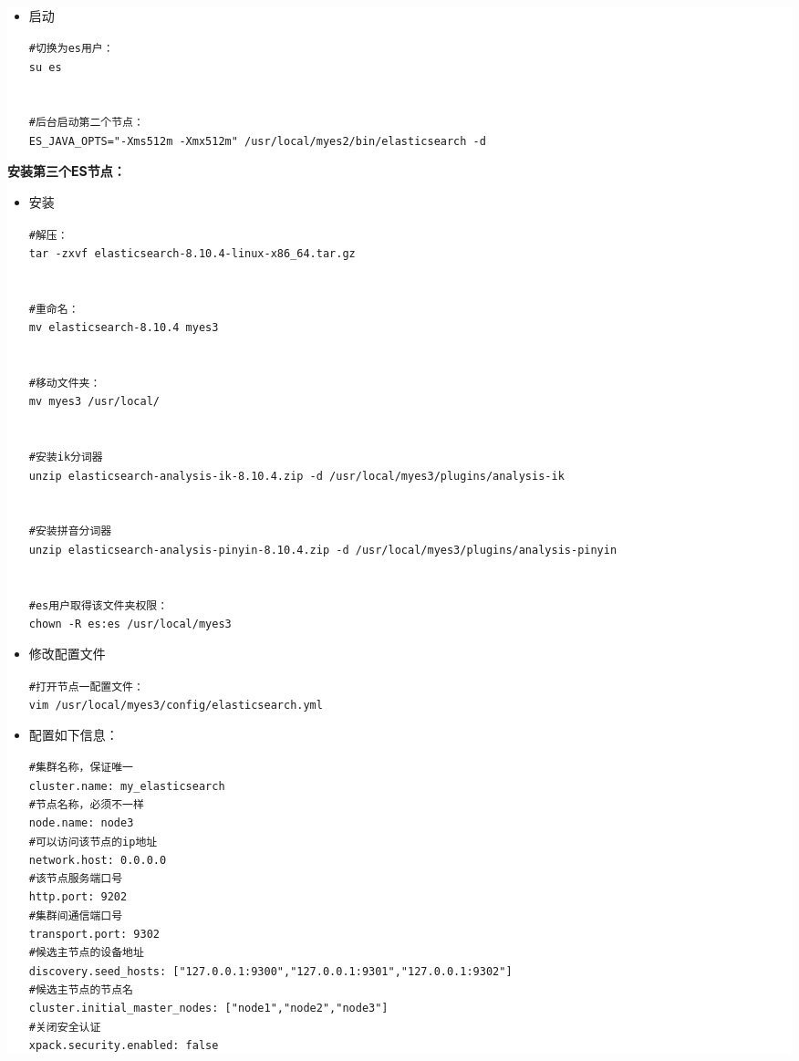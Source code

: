 - 启动

  ```
  #切换为es用户：
  su es
  
  
  #后台启动第二个节点：
  ES_JAVA_OPTS="-Xms512m -Xmx512m" /usr/local/myes2/bin/elasticsearch -d
  ```

  

**安装第三个ES节点：**

- 安装

  ```
  #解压：
  tar -zxvf elasticsearch-8.10.4-linux-x86_64.tar.gz
  
  
  #重命名：
  mv elasticsearch-8.10.4 myes3
  
  
  #移动文件夹：
  mv myes3 /usr/local/
  
  
  #安装ik分词器
  unzip elasticsearch-analysis-ik-8.10.4.zip -d /usr/local/myes3/plugins/analysis-ik
  
  
  #安装拼音分词器
  unzip elasticsearch-analysis-pinyin-8.10.4.zip -d /usr/local/myes3/plugins/analysis-pinyin
  
  
  #es用户取得该文件夹权限：
  chown -R es:es /usr/local/myes3
  ```

- 修改配置文件

  ```
  #打开节点一配置文件：
  vim /usr/local/myes3/config/elasticsearch.yml
  ```

- 配置如下信息：

  ```
  #集群名称，保证唯一
  cluster.name: my_elasticsearch
  #节点名称，必须不一样
  node.name: node3
  #可以访问该节点的ip地址
  network.host: 0.0.0.0
  #该节点服务端口号
  http.port: 9202
  #集群间通信端口号
  transport.port: 9302
  #候选主节点的设备地址
  discovery.seed_hosts: ["127.0.0.1:9300","127.0.0.1:9301","127.0.0.1:9302"]
  #候选主节点的节点名
  cluster.initial_master_nodes: ["node1","node2","node3"]
  #关闭安全认证
  xpack.security.enabled: false
  ```
